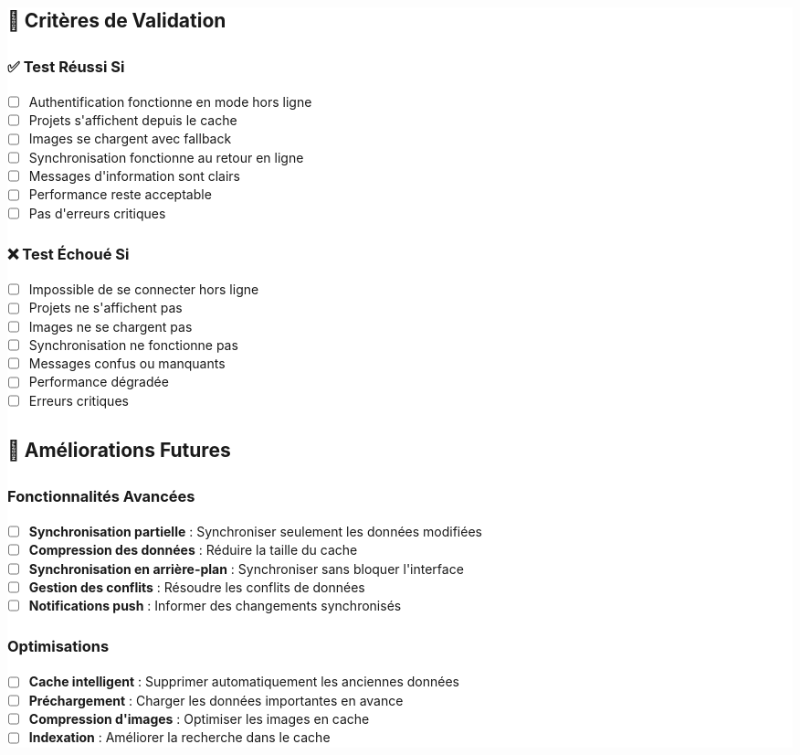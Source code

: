 ## 🎯 Critères de Validation

### ✅ Test Réussi Si
- [ ] Authentification fonctionne en mode hors ligne
- [ ] Projets s'affichent depuis le cache
- [ ] Images se chargent avec fallback
- [ ] Synchronisation fonctionne au retour en ligne
- [ ] Messages d'information sont clairs
- [ ] Performance reste acceptable
- [ ] Pas d'erreurs critiques

### ❌ Test Échoué Si
- [ ] Impossible de se connecter hors ligne
- [ ] Projets ne s'affichent pas
- [ ] Images ne se chargent pas
- [ ] Synchronisation ne fonctionne pas
- [ ] Messages confus ou manquants
- [ ] Performance dégradée
- [ ] Erreurs critiques

## 🚀 Améliorations Futures

### Fonctionnalités Avancées
- [ ] **Synchronisation partielle** : Synchroniser seulement les données modifiées
- [ ] **Compression des données** : Réduire la taille du cache
- [ ] **Synchronisation en arrière-plan** : Synchroniser sans bloquer l'interface
- [ ] **Gestion des conflits** : Résoudre les conflits de données
- [ ] **Notifications push** : Informer des changements synchronisés

### Optimisations
- [ ] **Cache intelligent** : Supprimer automatiquement les anciennes données
- [ ] **Préchargement** : Charger les données importantes en avance
- [ ] **Compression d'images** : Optimiser les images en cache
- [ ] **Indexation** : Améliorer la recherche dans le cache 